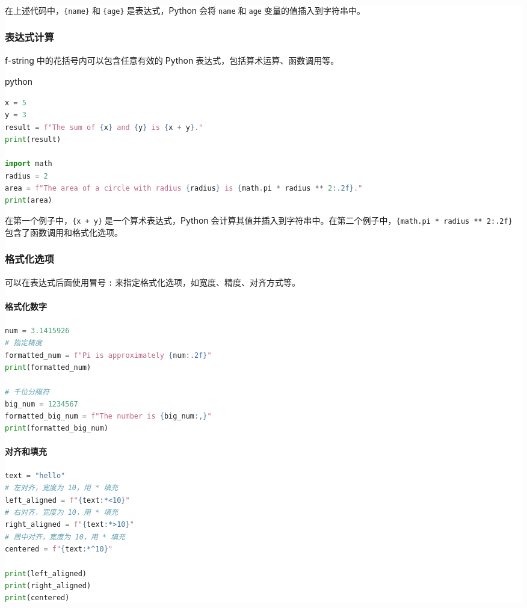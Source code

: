 在上述代码中，`{name}` 和 `{age}` 是表达式，Python 会将 `name` 和 `age` 变量的值插入到字符串中。

### 表达式计算

f-string 中的花括号内可以包含任意有效的 Python 表达式，包括算术运算、函数调用等。

python











```python
x = 5
y = 3
result = f"The sum of {x} and {y} is {x + y}."
print(result)

import math
radius = 2
area = f"The area of a circle with radius {radius} is {math.pi * radius ** 2:.2f}."
print(area)
```

在第一个例子中，`{x + y}` 是一个算术表达式，Python 会计算其值并插入到字符串中。在第二个例子中，`{math.pi * radius ** 2:.2f}` 包含了函数调用和格式化选项。

### 格式化选项

可以在表达式后面使用冒号 `:` 来指定格式化选项，如宽度、精度、对齐方式等。

#### 格式化数字

```python
num = 3.1415926
# 指定精度
formatted_num = f"Pi is approximately {num:.2f}"
print(formatted_num)

# 千位分隔符
big_num = 1234567
formatted_big_num = f"The number is {big_num:,}"
print(formatted_big_num)
```

#### 对齐和填充

```python
text = "hello"
# 左对齐，宽度为 10，用 * 填充
left_aligned = f"{text:*<10}"
# 右对齐，宽度为 10，用 * 填充
right_aligned = f"{text:*>10}"
# 居中对齐，宽度为 10，用 * 填充
centered = f"{text:*^10}"

print(left_aligned)
print(right_aligned)
print(centered)
```
